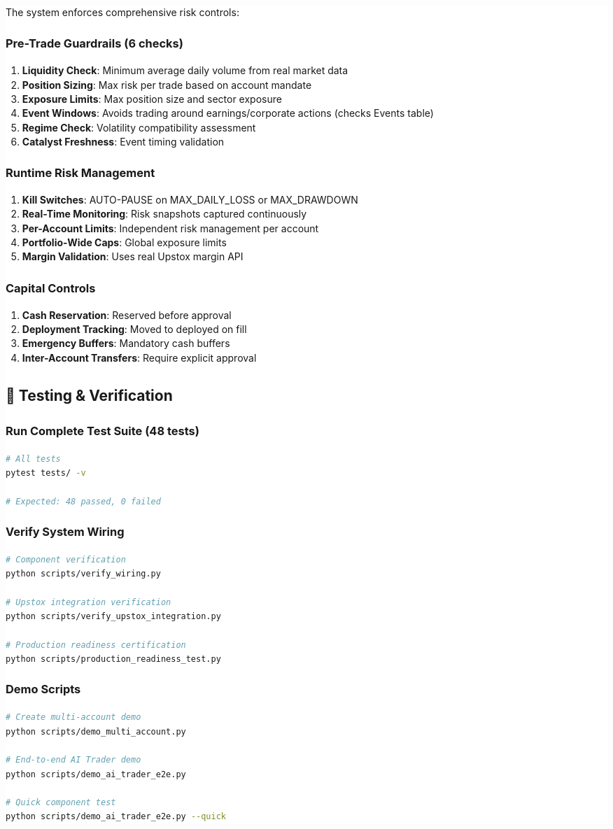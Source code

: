 The system enforces comprehensive risk controls:

### Pre-Trade Guardrails (6 checks)
1. **Liquidity Check**: Minimum average daily volume from real market data
2. **Position Sizing**: Max risk per trade based on account mandate
3. **Exposure Limits**: Max position size and sector exposure
4. **Event Windows**: Avoids trading around earnings/corporate actions (checks Events table)
5. **Regime Check**: Volatility compatibility assessment
6. **Catalyst Freshness**: Event timing validation

### Runtime Risk Management
1. **Kill Switches**: AUTO-PAUSE on MAX_DAILY_LOSS or MAX_DRAWDOWN
2. **Real-Time Monitoring**: Risk snapshots captured continuously
3. **Per-Account Limits**: Independent risk management per account
4. **Portfolio-Wide Caps**: Global exposure limits
5. **Margin Validation**: Uses real Upstox margin API

### Capital Controls
1. **Cash Reservation**: Reserved before approval
2. **Deployment Tracking**: Moved to deployed on fill
3. **Emergency Buffers**: Mandatory cash buffers
4. **Inter-Account Transfers**: Require explicit approval

## 🧪 Testing & Verification

### Run Complete Test Suite (48 tests)
```bash
# All tests
pytest tests/ -v

# Expected: 48 passed, 0 failed
```

### Verify System Wiring
```bash
# Component verification
python scripts/verify_wiring.py

# Upstox integration verification
python scripts/verify_upstox_integration.py

# Production readiness certification
python scripts/production_readiness_test.py
```

### Demo Scripts
```bash
# Create multi-account demo
python scripts/demo_multi_account.py

# End-to-end AI Trader demo
python scripts/demo_ai_trader_e2e.py

# Quick component test
python scripts/demo_ai_trader_e2e.py --quick
```
